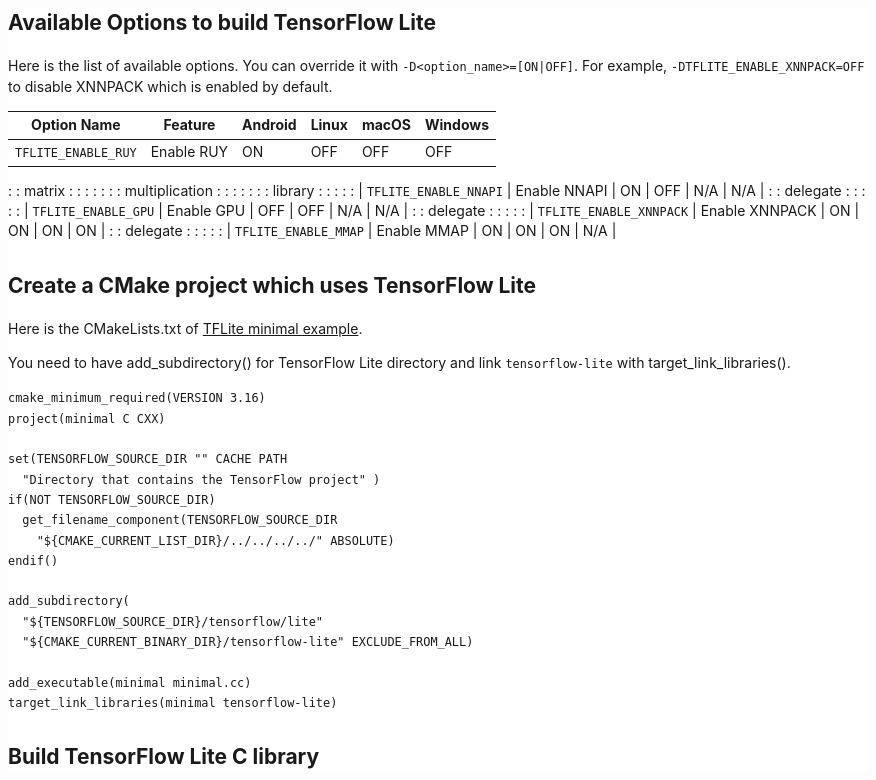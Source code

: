 ## Available Options to build TensorFlow Lite

Here is the list of available options. You can override it with
`-D<option_name>=[ON|OFF]`. For example, `-DTFLITE_ENABLE_XNNPACK=OFF` to
disable XNNPACK which is enabled by default.

| Option Name             | Feature        | Android | Linux | macOS | Windows |
| ----------------------- | -------------- | ------- | ----- | ----- | ------- |
| `TFLITE_ENABLE_RUY`     | Enable RUY     | ON      | OFF   | OFF   | OFF     |
:                         : matrix         :         :       :       :         :
:                         : multiplication :         :       :       :         :
:                         : library        :         :       :       :         :
| `TFLITE_ENABLE_NNAPI`   | Enable NNAPI   | ON      | OFF   | N/A   | N/A     |
:                         : delegate       :         :       :       :         :
| `TFLITE_ENABLE_GPU`     | Enable GPU     | OFF     | OFF   | N/A   | N/A     |
:                         : delegate       :         :       :       :         :
| `TFLITE_ENABLE_XNNPACK` | Enable XNNPACK | ON      | ON    | ON    | ON      |
:                         : delegate       :         :       :       :         :
| `TFLITE_ENABLE_MMAP`    | Enable MMAP    | ON      | ON    | ON    | N/A     |

## Create a CMake project which uses TensorFlow Lite

Here is the CMakeLists.txt of
[TFLite minimal example](https://github.com/tensorflow/tensorflow/tree/master/tensorflow/lite/examples/minimal).

You need to have add_subdirectory() for TensorFlow Lite directory and link
`tensorflow-lite` with target_link_libraries().

```
cmake_minimum_required(VERSION 3.16)
project(minimal C CXX)

set(TENSORFLOW_SOURCE_DIR "" CACHE PATH
  "Directory that contains the TensorFlow project" )
if(NOT TENSORFLOW_SOURCE_DIR)
  get_filename_component(TENSORFLOW_SOURCE_DIR
    "${CMAKE_CURRENT_LIST_DIR}/../../../../" ABSOLUTE)
endif()

add_subdirectory(
  "${TENSORFLOW_SOURCE_DIR}/tensorflow/lite"
  "${CMAKE_CURRENT_BINARY_DIR}/tensorflow-lite" EXCLUDE_FROM_ALL)

add_executable(minimal minimal.cc)
target_link_libraries(minimal tensorflow-lite)
```

## Build TensorFlow Lite C library
